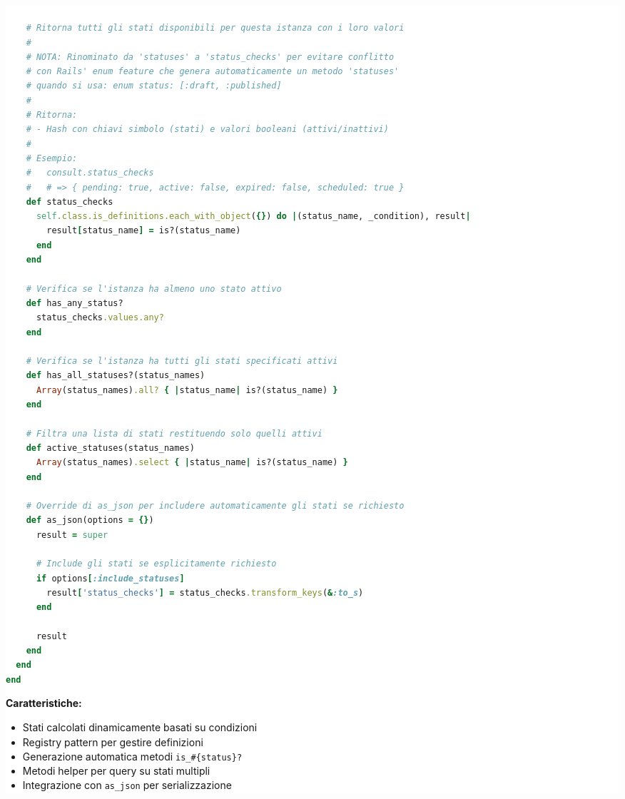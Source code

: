 ```ruby

    # Ritorna tutti gli stati disponibili per questa istanza con i loro valori
    #
    # NOTA: Rinominato da 'statuses' a 'status_checks' per evitare conflitto
    # con Rails' enum feature che genera automaticamente un metodo 'statuses'
    # quando si usa: enum status: [:draft, :published]
    #
    # Ritorna:
    # - Hash con chiavi simbolo (stati) e valori booleani (attivi/inattivi)
    #
    # Esempio:
    #   consult.status_checks
    #   # => { pending: true, active: false, expired: false, scheduled: true }
    def status_checks
      self.class.is_definitions.each_with_object({}) do |(status_name, _condition), result|
        result[status_name] = is?(status_name)
      end
    end

    # Verifica se l'istanza ha almeno uno stato attivo
    def has_any_status?
      status_checks.values.any?
    end

    # Verifica se l'istanza ha tutti gli stati specificati attivi
    def has_all_statuses?(status_names)
      Array(status_names).all? { |status_name| is?(status_name) }
    end

    # Filtra una lista di stati restituendo solo quelli attivi
    def active_statuses(status_names)
      Array(status_names).select { |status_name| is?(status_name) }
    end

    # Override di as_json per includere automaticamente gli stati se richiesto
    def as_json(options = {})
      result = super

      # Include gli stati se esplicitamente richiesto
      if options[:include_statuses]
        result['status_checks'] = status_checks.transform_keys(&:to_s)
      end

      result
    end
  end
end
```

**Caratteristiche:**
- Stati calcolati dinamicamente basati su condizioni
- Registry pattern per gestire definizioni
- Generazione automatica metodi `is_#{status}?`
- Metodi helper per query su stati multipli
- Integrazione con `as_json` per serializzazione
